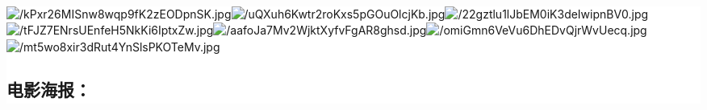 <img src="https://image.tmdb.org/t/p/original/kPxr26MISnw8wqp9fK2zEODpnSK.jpg" alt="/kPxr26MISnw8wqp9fK2zEODpnSK.jpg" title="/kPxr26MISnw8wqp9fK2zEODpnSK.jpg"><img src="https://image.tmdb.org/t/p/original/uQXuh6Kwtr2roKxs5pGOuOlcjKb.jpg" alt="/uQXuh6Kwtr2roKxs5pGOuOlcjKb.jpg" title="/uQXuh6Kwtr2roKxs5pGOuOlcjKb.jpg"><img src="https://image.tmdb.org/t/p/original/22gztlu1lJbEM0iK3deIwipnBV0.jpg" alt="/22gztlu1lJbEM0iK3deIwipnBV0.jpg" title="/22gztlu1lJbEM0iK3deIwipnBV0.jpg"><img src="https://image.tmdb.org/t/p/original/tFJZ7ENrsUEnfeH5NkKi6IptxZw.jpg" alt="/tFJZ7ENrsUEnfeH5NkKi6IptxZw.jpg" title="/tFJZ7ENrsUEnfeH5NkKi6IptxZw.jpg"><img src="https://image.tmdb.org/t/p/original/aafoJa7Mv2WjktXyfvFgAR8ghsd.jpg" alt="/aafoJa7Mv2WjktXyfvFgAR8ghsd.jpg" title="/aafoJa7Mv2WjktXyfvFgAR8ghsd.jpg"><img src="https://image.tmdb.org/t/p/original/omiGmn6VeVu6DhEDvQjrWvUecq.jpg" alt="/omiGmn6VeVu6DhEDvQjrWvUecq.jpg" title="/omiGmn6VeVu6DhEDvQjrWvUecq.jpg"><img src="https://image.tmdb.org/t/p/original/mt5wo8xir3dRut4YnSlsPKOTeMv.jpg" alt="/mt5wo8xir3dRut4YnSlsPKOTeMv.jpg" title="/mt5wo8xir3dRut4YnSlsPKOTeMv.jpg">

## **电影海报**：